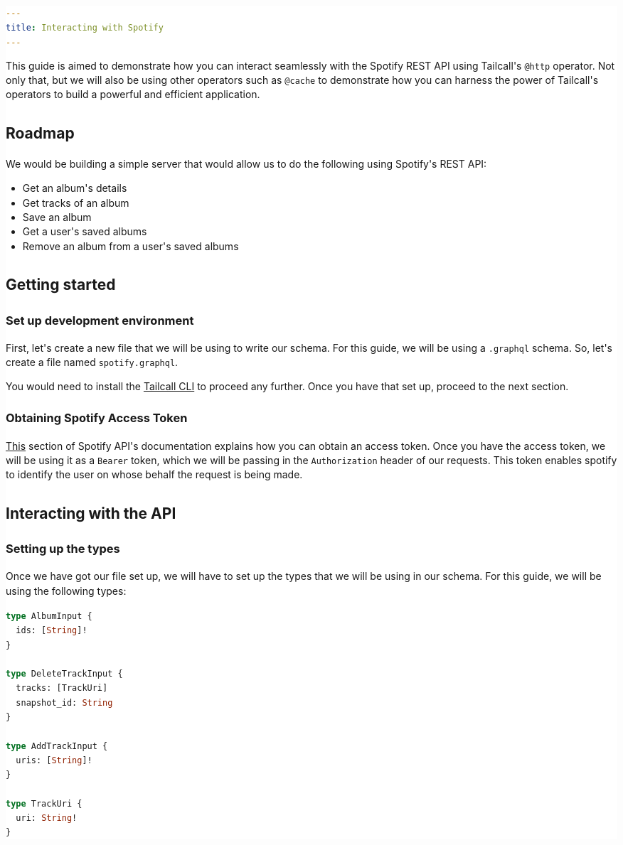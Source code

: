 ```yaml
---
title: Interacting with Spotify
---
```


This guide is aimed to demonstrate how you can interact seamlessly with the Spotify REST API using Tailcall's `@http` operator. Not only that, but we will also be using other operators such as `@cache` to demonstrate how you can harness the power of Tailcall's operators to build a powerful and efficient application.

## Roadmap

We would be building a simple server that would allow us to do the following using Spotify's REST API:

- Get an album's details
- Get tracks of an album
- Save an album
- Get a user's saved albums
- Remove an album from a user's saved albums

## Getting started

### Set up development environment

First, let's create a new file that we will be using to write our schema. For this guide, we will be using a `.graphql` schema. So, let's create a file named `spotify.graphql`.

You would need to install the [Tailcall CLI](../getting_started/installation.mdx) to proceed any further. Once you have that set up, proceed to the next section.

### Obtaining Spotify Access Token

[This](https://developer.spotify.com/documentation/web-api#getting-started) section of Spotify API's documentation explains how you can obtain an access token. Once you have the access token, we will be using it as a `Bearer` token, which we will be passing in the `Authorization` header of our requests. This token enables spotify to identify the user on whose behalf the request is being made.

## Interacting with the API

### Setting up the types

Once we have got our file set up, we will have to set up the types that we will be using in our schema. For this guide, we will be using the following types:

```graphql showLineNumbers
type AlbumInput {
  ids: [String]!
}

type DeleteTrackInput {
  tracks: [TrackUri]
  snapshot_id: String
}

type AddTrackInput {
  uris: [String]!
}

type TrackUri {
  uri: String!
}

```